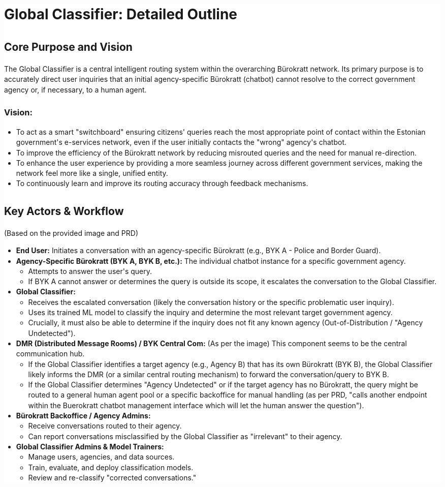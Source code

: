 # Global Classifier: Detailed Outline

## Core Purpose and Vision

The Global Classifier is a central intelligent routing system within the overarching Bürokratt network. Its primary purpose is to accurately direct user inquiries that an initial agency-specific Bürokratt (chatbot) cannot resolve to the correct government agency or, if necessary, to a human agent.

### Vision:

- To act as a smart "switchboard" ensuring citizens' queries reach the most appropriate point of contact within the Estonian government's e-services network, even if the user initially contacts the "wrong" agency's chatbot.
- To improve the efficiency of the Bürokratt network by reducing misrouted queries and the need for manual re-direction.
- To enhance the user experience by providing a more seamless journey across different government services, making the network feel more like a single, unified entity.
- To continuously learn and improve its routing accuracy through feedback mechanisms.

## Key Actors & Workflow

(Based on the provided image and PRD)

- **End User:** Initiates a conversation with an agency-specific Bürokratt (e.g., BYK A - Police and Border Guard).
- **Agency-Specific Bürokratt (BYK A, BYK B, etc.):** The individual chatbot instance for a specific government agency.
    - Attempts to answer the user's query.
    - If BYK A cannot answer or determines the query is outside its scope, it escalates the conversation to the Global Classifier.
- **Global Classifier:**
    - Receives the escalated conversation (likely the conversation history or the specific problematic user inquiry).
    - Uses its trained ML model to classify the inquiry and determine the most relevant target government agency.
    - Crucially, it must also be able to determine if the inquiry does not fit any known agency (Out-of-Distribution / "Agency Undetected").
- **DMR (Distributed Message Rooms) / BYK Central Com:** (As per the image) This component seems to be the central communication hub.
    - If the Global Classifier identifies a target agency (e.g., Agency B) that has its own Bürokratt (BYK B), the Global Classifier likely informs the DMR (or a similar central routing mechanism) to forward the conversation/query to BYK B.
    - If the Global Classifier determines "Agency Undetected" or if the target agency has no Bürokratt, the query might be routed to a general human agent pool or a specific backoffice for manual handling (as per PRD, "calls another endpoint within the Buerokratt chatbot management interface which will let the human answer the question").
- **Bürokratt Backoffice / Agency Admins:**
    - Receive conversations routed to their agency.
    - Can report conversations misclassified by the Global Classifier as "irrelevant" to their agency.
- **Global Classifier Admins & Model Trainers:**
    - Manage users, agencies, and data sources.
    - Train, evaluate, and deploy classification models.
    - Review and re-classify "corrected conversations."
